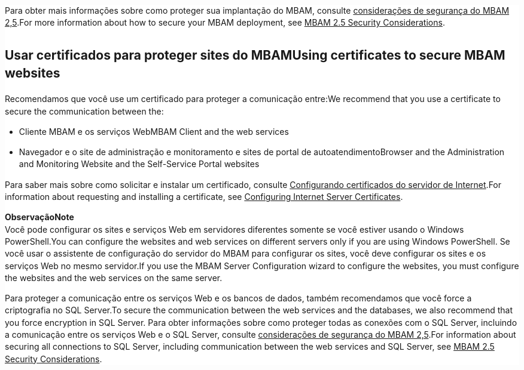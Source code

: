 </tbody>
</table>



<span data-ttu-id="6daf3-111">Para obter mais informações sobre como proteger sua implantação do MBAM, consulte [considerações de segurança do MBAM 2,5](mbam-25-security-considerations.md).</span><span class="sxs-lookup"><span data-stu-id="6daf3-111">For more information about how to secure your MBAM deployment, see [MBAM 2.5 Security Considerations](mbam-25-security-considerations.md).</span></span>

## <span data-ttu-id="6daf3-112">Usar certificados para proteger sites do MBAM</span><span class="sxs-lookup"><span data-stu-id="6daf3-112">Using certificates to secure MBAM websites</span></span>


<span data-ttu-id="6daf3-113">Recomendamos que você use um certificado para proteger a comunicação entre:</span><span class="sxs-lookup"><span data-stu-id="6daf3-113">We recommend that you use a certificate to secure the communication between the:</span></span>

-   <span data-ttu-id="6daf3-114">Cliente MBAM e os serviços Web</span><span class="sxs-lookup"><span data-stu-id="6daf3-114">MBAM Client and the web services</span></span>

-   <span data-ttu-id="6daf3-115">Navegador e o site de administração e monitoramento e sites de portal de autoatendimento</span><span class="sxs-lookup"><span data-stu-id="6daf3-115">Browser and the Administration and Monitoring Website and the Self-Service Portal websites</span></span>

<span data-ttu-id="6daf3-116">Para saber mais sobre como solicitar e instalar um certificado, consulte [Configurando certificados do servidor de Internet](https://technet.microsoft.com/library/cc731977.aspx).</span><span class="sxs-lookup"><span data-stu-id="6daf3-116">For information about requesting and installing a certificate, see [Configuring Internet Server Certificates](https://technet.microsoft.com/library/cc731977.aspx).</span></span>

**<span data-ttu-id="6daf3-117">Observação</span><span class="sxs-lookup"><span data-stu-id="6daf3-117">Note</span></span>**  
<span data-ttu-id="6daf3-118">Você pode configurar os sites e serviços Web em servidores diferentes somente se você estiver usando o Windows PowerShell.</span><span class="sxs-lookup"><span data-stu-id="6daf3-118">You can configure the websites and web services on different servers only if you are using Windows PowerShell.</span></span> <span data-ttu-id="6daf3-119">Se você usar o assistente de configuração do servidor do MBAM para configurar os sites, você deve configurar os sites e os serviços Web no mesmo servidor.</span><span class="sxs-lookup"><span data-stu-id="6daf3-119">If you use the MBAM Server Configuration wizard to configure the websites, you must configure the websites and the web services on the same server.</span></span>



<span data-ttu-id="6daf3-120">Para proteger a comunicação entre os serviços Web e os bancos de dados, também recomendamos que você force a criptografia no SQL Server.</span><span class="sxs-lookup"><span data-stu-id="6daf3-120">To secure the communication between the web services and the databases, we also recommend that you force encryption in SQL Server.</span></span> <span data-ttu-id="6daf3-121">Para obter informações sobre como proteger todas as conexões com o SQL Server, incluindo a comunicação entre os serviços Web e o SQL Server, consulte [considerações de segurança do MBAM 2,5](mbam-25-security-considerations.md#bkmk-secure-databases).</span><span class="sxs-lookup"><span data-stu-id="6daf3-121">For information about securing all connections to SQL Server, including communication between the web services and SQL Server, see [MBAM 2.5 Security Considerations](mbam-25-security-considerations.md#bkmk-secure-databases).</span></span>
